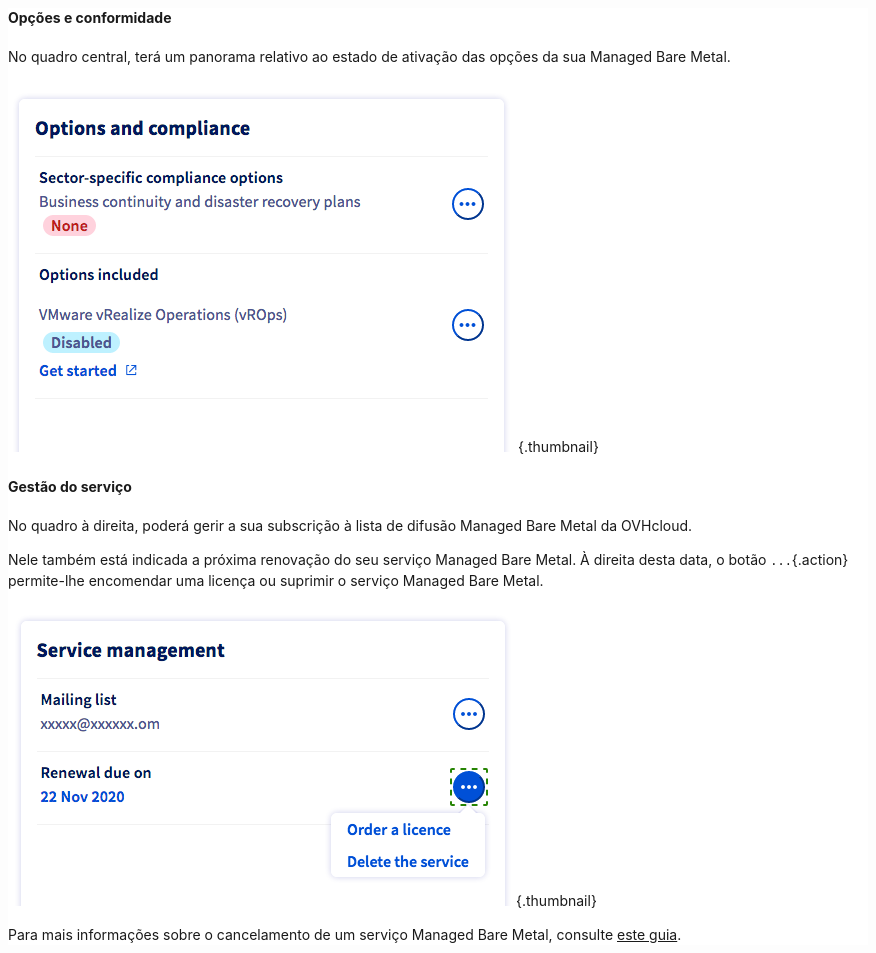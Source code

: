 #### Opções e conformidade

No quadro central, terá um panorama relativo ao estado de ativação das opções da sua Managed Bare Metal.

![Opções](images/controlpanel3-e.png){.thumbnail}

#### Gestão do serviço

No quadro à direita, poderá gerir a sua subscrição à lista de difusão Managed Bare Metal da OVHcloud.

Nele também está indicada a próxima renovação do seu serviço Managed Bare Metal. À direita desta data, o botão `...`{.action} permite-lhe encomendar uma licença ou suprimir o serviço Managed Bare Metal.

![Opções](images/controlpanel4-e.png){.thumbnail}

Para mais informações sobre o cancelamento de um serviço Managed Bare Metal, consulte [este guia](../como-rescindir-o-managed-bare-metal/).
